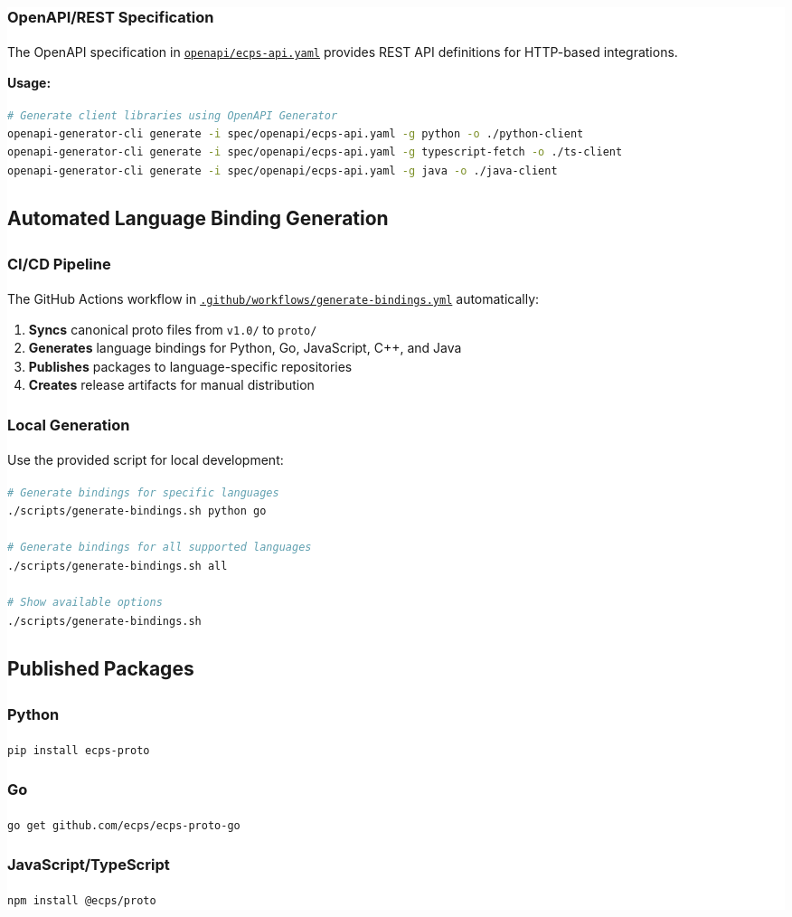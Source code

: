 ### OpenAPI/REST Specification

The OpenAPI specification in [`openapi/ecps-api.yaml`](openapi/ecps-api.yaml) provides REST API definitions for HTTP-based integrations.

**Usage:**
```bash
# Generate client libraries using OpenAPI Generator
openapi-generator-cli generate -i spec/openapi/ecps-api.yaml -g python -o ./python-client
openapi-generator-cli generate -i spec/openapi/ecps-api.yaml -g typescript-fetch -o ./ts-client
openapi-generator-cli generate -i spec/openapi/ecps-api.yaml -g java -o ./java-client
```

## Automated Language Binding Generation

### CI/CD Pipeline

The GitHub Actions workflow in [`.github/workflows/generate-bindings.yml`](../.github/workflows/generate-bindings.yml) automatically:

1. **Syncs** canonical proto files from `v1.0/` to `proto/`
2. **Generates** language bindings for Python, Go, JavaScript, C++, and Java
3. **Publishes** packages to language-specific repositories
4. **Creates** release artifacts for manual distribution

### Local Generation

Use the provided script for local development:

```bash
# Generate bindings for specific languages
./scripts/generate-bindings.sh python go

# Generate bindings for all supported languages
./scripts/generate-bindings.sh all

# Show available options
./scripts/generate-bindings.sh
```

## Published Packages

### Python
```bash
pip install ecps-proto
```

### Go
```bash
go get github.com/ecps/ecps-proto-go
```

### JavaScript/TypeScript
```bash
npm install @ecps/proto
```
